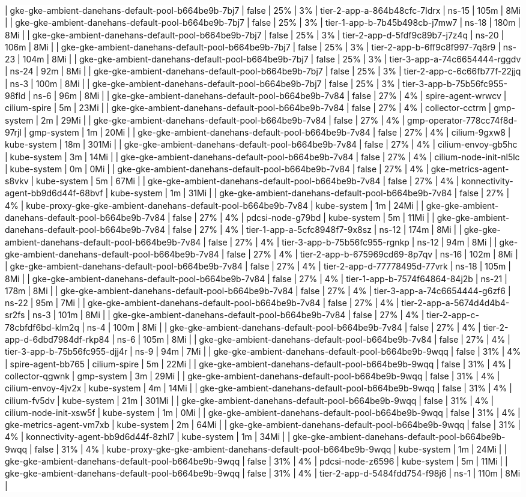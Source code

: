 | gke-gke-ambient-danehans-default-pool-b664be9b-7bj7 | false | 25% | 3% | tier-2-app-a-864b48cfc-7ldrx | ns-15 | 105m | 8Mi |
| gke-gke-ambient-danehans-default-pool-b664be9b-7bj7 | false | 25% | 3% | tier-1-app-b-7b45b498cb-j7mw7 | ns-18 | 180m | 8Mi |
| gke-gke-ambient-danehans-default-pool-b664be9b-7bj7 | false | 25% | 3% | tier-2-app-d-5fdf9c89b7-j7z4q | ns-20 | 106m | 8Mi |
| gke-gke-ambient-danehans-default-pool-b664be9b-7bj7 | false | 25% | 3% | tier-2-app-b-6ff9c8f997-7q8r9 | ns-23 | 104m | 8Mi |
| gke-gke-ambient-danehans-default-pool-b664be9b-7bj7 | false | 25% | 3% | tier-3-app-a-74c6654444-rggdv | ns-24 | 92m | 8Mi |
| gke-gke-ambient-danehans-default-pool-b664be9b-7bj7 | false | 25% | 3% | tier-2-app-c-6c66fb77f-22jjq | ns-3 | 100m | 8Mi |
| gke-gke-ambient-danehans-default-pool-b664be9b-7bj7 | false | 25% | 3% | tier-3-app-b-75b56fc955-98fld | ns-6 | 96m | 8Mi |
| gke-gke-ambient-danehans-default-pool-b664be9b-7v84 | false | 27% | 4% | spire-agent-wrwcv | cilium-spire | 5m | 23Mi |
| gke-gke-ambient-danehans-default-pool-b664be9b-7v84 | false | 27% | 4% | collector-cctrm | gmp-system | 2m | 29Mi |
| gke-gke-ambient-danehans-default-pool-b664be9b-7v84 | false | 27% | 4% | gmp-operator-778cc74f8d-97rjl | gmp-system | 1m | 20Mi |
| gke-gke-ambient-danehans-default-pool-b664be9b-7v84 | false | 27% | 4% | cilium-9gxw8 | kube-system | 18m | 301Mi |
| gke-gke-ambient-danehans-default-pool-b664be9b-7v84 | false | 27% | 4% | cilium-envoy-gb5hc | kube-system | 3m | 14Mi |
| gke-gke-ambient-danehans-default-pool-b664be9b-7v84 | false | 27% | 4% | cilium-node-init-nl5lc | kube-system | 0m | 0Mi |
| gke-gke-ambient-danehans-default-pool-b664be9b-7v84 | false | 27% | 4% | gke-metrics-agent-s8vkv | kube-system | 5m | 67Mi |
| gke-gke-ambient-danehans-default-pool-b664be9b-7v84 | false | 27% | 4% | konnectivity-agent-bb9d6d44f-68bvf | kube-system | 1m | 31Mi |
| gke-gke-ambient-danehans-default-pool-b664be9b-7v84 | false | 27% | 4% | kube-proxy-gke-gke-ambient-danehans-default-pool-b664be9b-7v84 | kube-system | 1m | 24Mi |
| gke-gke-ambient-danehans-default-pool-b664be9b-7v84 | false | 27% | 4% | pdcsi-node-g79bd | kube-system | 5m | 11Mi |
| gke-gke-ambient-danehans-default-pool-b664be9b-7v84 | false | 27% | 4% | tier-1-app-a-5cfc8948f7-9x8sz | ns-12 | 174m | 8Mi |
| gke-gke-ambient-danehans-default-pool-b664be9b-7v84 | false | 27% | 4% | tier-3-app-b-75b56fc955-rgnkp | ns-12 | 94m | 8Mi |
| gke-gke-ambient-danehans-default-pool-b664be9b-7v84 | false | 27% | 4% | tier-2-app-b-675969cd69-8p7qv | ns-16 | 102m | 8Mi |
| gke-gke-ambient-danehans-default-pool-b664be9b-7v84 | false | 27% | 4% | tier-2-app-d-77778495d-77vrk | ns-18 | 105m | 8Mi |
| gke-gke-ambient-danehans-default-pool-b664be9b-7v84 | false | 27% | 4% | tier-1-app-b-7574f64864-84j2b | ns-21 | 178m | 8Mi |
| gke-gke-ambient-danehans-default-pool-b664be9b-7v84 | false | 27% | 4% | tier-3-app-a-74c6654444-g6zf6 | ns-22 | 95m | 7Mi |
| gke-gke-ambient-danehans-default-pool-b664be9b-7v84 | false | 27% | 4% | tier-2-app-a-5674d4d4b4-sr2fs | ns-3 | 101m | 8Mi |
| gke-gke-ambient-danehans-default-pool-b664be9b-7v84 | false | 27% | 4% | tier-2-app-c-78cbfdf6bd-klm2q | ns-4 | 100m | 8Mi |
| gke-gke-ambient-danehans-default-pool-b664be9b-7v84 | false | 27% | 4% | tier-2-app-d-6dbd7984df-rkp84 | ns-6 | 105m | 8Mi |
| gke-gke-ambient-danehans-default-pool-b664be9b-7v84 | false | 27% | 4% | tier-3-app-b-75b56fc955-djj4r | ns-9 | 94m | 7Mi |
| gke-gke-ambient-danehans-default-pool-b664be9b-9wqq | false | 31% | 4% | spire-agent-bb765 | cilium-spire | 5m | 22Mi |
| gke-gke-ambient-danehans-default-pool-b664be9b-9wqq | false | 31% | 4% | collector-qgwnk | gmp-system | 3m | 29Mi |
| gke-gke-ambient-danehans-default-pool-b664be9b-9wqq | false | 31% | 4% | cilium-envoy-4jv2x | kube-system | 4m | 14Mi |
| gke-gke-ambient-danehans-default-pool-b664be9b-9wqq | false | 31% | 4% | cilium-fv5dv | kube-system | 21m | 301Mi |
| gke-gke-ambient-danehans-default-pool-b664be9b-9wqq | false | 31% | 4% | cilium-node-init-xsw5f | kube-system | 1m | 0Mi |
| gke-gke-ambient-danehans-default-pool-b664be9b-9wqq | false | 31% | 4% | gke-metrics-agent-vm7xb | kube-system | 2m | 64Mi |
| gke-gke-ambient-danehans-default-pool-b664be9b-9wqq | false | 31% | 4% | konnectivity-agent-bb9d6d44f-8zhl7 | kube-system | 1m | 34Mi |
| gke-gke-ambient-danehans-default-pool-b664be9b-9wqq | false | 31% | 4% | kube-proxy-gke-gke-ambient-danehans-default-pool-b664be9b-9wqq | kube-system | 1m | 24Mi |
| gke-gke-ambient-danehans-default-pool-b664be9b-9wqq | false | 31% | 4% | pdcsi-node-z6596 | kube-system | 5m | 11Mi |
| gke-gke-ambient-danehans-default-pool-b664be9b-9wqq | false | 31% | 4% | tier-2-app-d-5484fdd754-f98j6 | ns-1 | 110m | 8Mi |